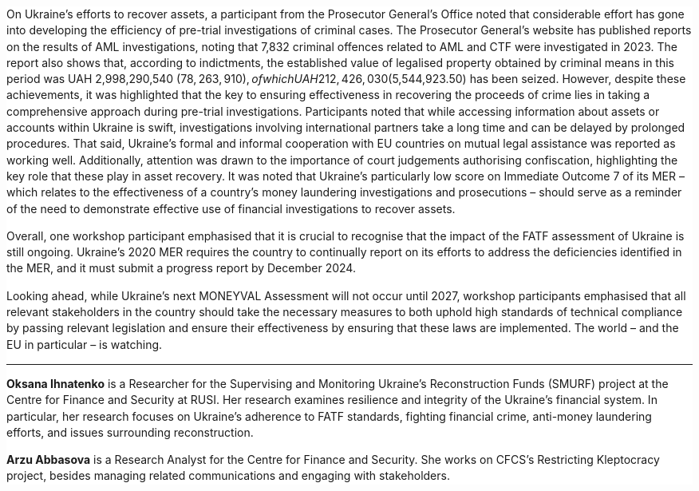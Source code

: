 On Ukraine’s efforts to recover assets, a participant from the Prosecutor General’s Office noted that considerable effort has gone into developing the efficiency of pre-trial investigations of criminal cases. The Prosecutor General’s website has published reports on the results of AML investigations, noting that 7,832 criminal offences related to AML and CTF were investigated in 2023. The report also shows that, according to indictments, the established value of legalised property obtained by criminal means in this period was UAH 2,998,290,540 ($78,263,910), of which UAH 212,426,030 ($5,544,923.50) has been seized. However, despite these achievements, it was highlighted that the key to ensuring effectiveness in recovering the proceeds of crime lies in taking a comprehensive approach during pre-trial investigations. Participants noted that while accessing information about assets or accounts within Ukraine is swift, investigations involving international partners take a long time and can be delayed by prolonged procedures. That said, Ukraine’s formal and informal cooperation with EU countries on mutual legal assistance was reported as working well. Additionally, attention was drawn to the importance of court judgements authorising confiscation, highlighting the key role that these play in asset recovery. It was noted that Ukraine’s particularly low score on Immediate Outcome 7 of its MER – which relates to the effectiveness of a country’s money laundering investigations and prosecutions – should serve as a reminder of the need to demonstrate effective use of financial investigations to recover assets.

Overall, one workshop participant emphasised that it is crucial to recognise that the impact of the FATF assessment of Ukraine is still ongoing. Ukraine’s 2020 MER requires the country to continually report on its efforts to address the deficiencies identified in the MER, and it must submit a progress report by December 2024.

Looking ahead, while Ukraine’s next MONEYVAL Assessment will not occur until 2027, workshop participants emphasised that all relevant stakeholders in the country should take the necessary measures to both uphold high standards of technical compliance by passing relevant legislation and ensure their effectiveness by ensuring that these laws are implemented. The world – and the EU in particular – is watching.

---

__Oksana Ihnatenko__ is a Researcher for the Supervising and Monitoring Ukraine’s Reconstruction Funds (SMURF) project at the Centre for Finance and Security at RUSI. Her research examines resilience and integrity of the Ukraine’s financial system. In particular, her research focuses on Ukraine’s adherence to FATF standards, fighting financial crime, anti-money laundering efforts, and issues surrounding reconstruction.

__Arzu Abbasova__ is a Research Analyst for the Centre for Finance and Security. She works on CFCS’s Restricting Kleptocracy project, besides managing related communications and engaging with stakeholders.
